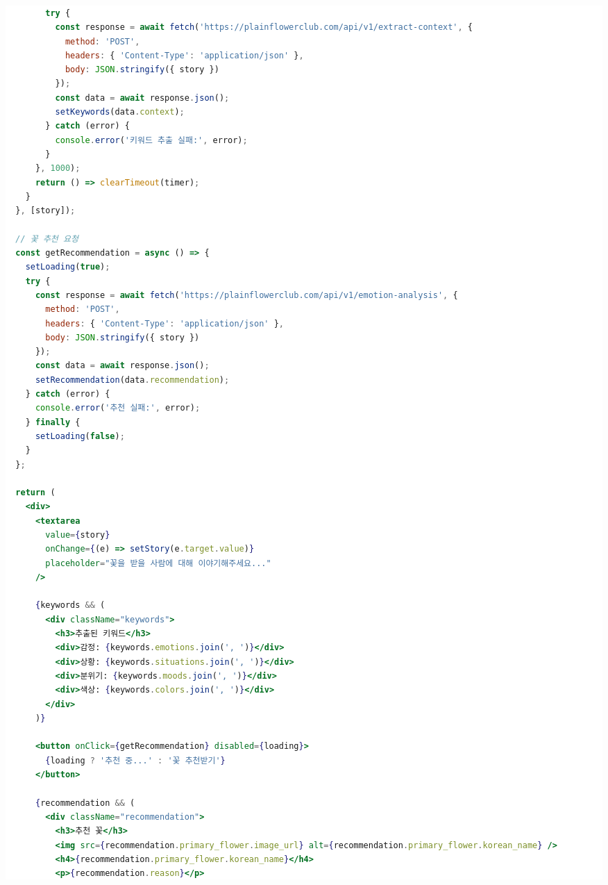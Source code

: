 ```jsx
        try {
          const response = await fetch('https://plainflowerclub.com/api/v1/extract-context', {
            method: 'POST',
            headers: { 'Content-Type': 'application/json' },
            body: JSON.stringify({ story })
          });
          const data = await response.json();
          setKeywords(data.context);
        } catch (error) {
          console.error('키워드 추출 실패:', error);
        }
      }, 1000);
      return () => clearTimeout(timer);
    }
  }, [story]);

  // 꽃 추천 요청
  const getRecommendation = async () => {
    setLoading(true);
    try {
      const response = await fetch('https://plainflowerclub.com/api/v1/emotion-analysis', {
        method: 'POST',
        headers: { 'Content-Type': 'application/json' },
        body: JSON.stringify({ story })
      });
      const data = await response.json();
      setRecommendation(data.recommendation);
    } catch (error) {
      console.error('추천 실패:', error);
    } finally {
      setLoading(false);
    }
  };

  return (
    <div>
      <textarea
        value={story}
        onChange={(e) => setStory(e.target.value)}
        placeholder="꽃을 받을 사람에 대해 이야기해주세요..."
      />
      
      {keywords && (
        <div className="keywords">
          <h3>추출된 키워드</h3>
          <div>감정: {keywords.emotions.join(', ')}</div>
          <div>상황: {keywords.situations.join(', ')}</div>
          <div>분위기: {keywords.moods.join(', ')}</div>
          <div>색상: {keywords.colors.join(', ')}</div>
        </div>
      )}
      
      <button onClick={getRecommendation} disabled={loading}>
        {loading ? '추천 중...' : '꽃 추천받기'}
      </button>
      
      {recommendation && (
        <div className="recommendation">
          <h3>추천 꽃</h3>
          <img src={recommendation.primary_flower.image_url} alt={recommendation.primary_flower.korean_name} />
          <h4>{recommendation.primary_flower.korean_name}</h4>
          <p>{recommendation.reason}</p>
```